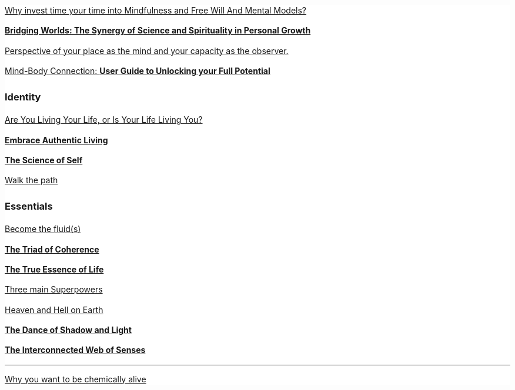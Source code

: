 [Why invest time your time into Mindfulness and Free Will And Mental Models?](Mindfulness%20Articles%2061a8a718c5eb4215b5ca159570f9643e/Why%20invest%20time%20your%20time%20into%20Mindfulness%20and%20Fre%2028cb4f5a1acd4ce8ae61267b3afd3aa6.md)

[**Bridging Worlds: The Synergy of Science and Spirituality in Personal Growth**](Mindfulness%20Articles%2061a8a718c5eb4215b5ca159570f9643e/Bridging%20Worlds%20The%20Synergy%20of%20Science%20and%20Spiritu%20dbdab724c19949e8927169563c454b52.md)

[Perspective of your place as the mind and your capacity as the observer.](Mindfulness%20Articles%2061a8a718c5eb4215b5ca159570f9643e/Perspective%20of%20your%20place%20as%20the%20mind%20and%20your%20cap%20cc36bb757ae6417188ae51ae3f19a0d0.md)

[Mind-Body Connection: **User Guide to Unlocking your Full Potential**](Mindfulness%20Articles%2061a8a718c5eb4215b5ca159570f9643e/Mind-Body%20Connection%20User%20Guide%20to%20Unlocking%20your%20%20c49da7ca9ff649059fea39ac753362e4.md)

### Identity

[Are You Living Your Life, or Is Your Life Living You?](Mindfulness%20Articles%2061a8a718c5eb4215b5ca159570f9643e/Are%20You%20Living%20Your%20Life,%20or%20Is%20Your%20Life%20Living%20Y%205e92b86bc7584256a4695c2647506e63.md)

[**Embrace Authentic Living**](Mindfulness%20Articles%2061a8a718c5eb4215b5ca159570f9643e/Embrace%20Authentic%20Living%20112e972300224043b508a094eed04802.md)

[**The Science of Self**](Mindfulness%20Articles%2061a8a718c5eb4215b5ca159570f9643e/The%20Science%20of%20Self%205b8b248fed8c4a59bcb34b5079690493.md)

[Walk the path](Mindfulness%20Articles%2061a8a718c5eb4215b5ca159570f9643e/Walk%20the%20path%20fa09b82b826340f4a9df892dac84d785.md)

### Essentials

[Become the fluid(s)](Mindfulness%20Articles%2061a8a718c5eb4215b5ca159570f9643e/Become%20the%20fluid(s)%20f9399e9e03d84a85ba3400a7836006a4.md)

[**The Triad of Coherence**](Mindfulness%20Articles%2061a8a718c5eb4215b5ca159570f9643e/The%20Triad%20of%20Coherence%20e56763dca61d435dbae0b0680295b4f8.md)

[**The True Essence of Life**](Mindfulness%20Articles%2061a8a718c5eb4215b5ca159570f9643e/The%20True%20Essence%20of%20Life%2032562238dff64cdbaa4d902657b7df8c.md)

[Three main Superpowers](Mindfulness%20Articles%2061a8a718c5eb4215b5ca159570f9643e/Three%20main%20Superpowers%203a314726c7ae400dab54cf55f4067cc6.md)

[Heaven and Hell on Earth](Mindfulness%20Articles%2061a8a718c5eb4215b5ca159570f9643e/Heaven%20and%20Hell%20on%20Earth%2062d938dc33c94774a36def9713263860.md)

[**The Dance of Shadow and Light**](Mindfulness%20Articles%2061a8a718c5eb4215b5ca159570f9643e/The%20Dance%20of%20Shadow%20and%20Light%20afd525ad721943b6aa7b104f4488dc49.md)

[**The Interconnected Web of Senses**](Mindfulness%20Articles%2061a8a718c5eb4215b5ca159570f9643e/The%20Interconnected%20Web%20of%20Senses%202ace6a4fbf5b4e41a8e937e12b3c3a5c.md)

---

[Why you want to be chemically alive](Mindfulness%20Articles%2061a8a718c5eb4215b5ca159570f9643e/Why%20you%20want%20to%20be%20chemically%20alive%20286dbd6c40d0498485b8f4b1ea656fbf.md)
